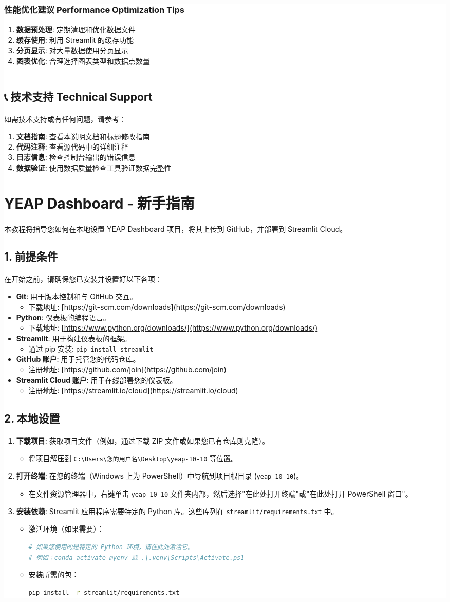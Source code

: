 ### 性能优化建议 Performance Optimization Tips
1. **数据预处理**: 定期清理和优化数据文件
2. **缓存使用**: 利用 Streamlit 的缓存功能
3. **分页显示**: 对大量数据使用分页显示
4. **图表优化**: 合理选择图表类型和数据点数量

---

## 📞 技术支持 Technical Support

如需技术支持或有任何问题，请参考：
1. **文档指南**: 查看本说明文档和标题修改指南
2. **代码注释**: 查看源代码中的详细注释
3. **日志信息**: 检查控制台输出的错误信息
4. **数据验证**: 使用数据质量检查工具验证数据完整性

# YEAP Dashboard - 新手指南

本教程将指导您如何在本地设置 YEAP Dashboard 项目，将其上传到 GitHub，并部署到 Streamlit Cloud。

## 1. 前提条件

在开始之前，请确保您已安装并设置好以下各项：

- **Git**: 用于版本控制和与 GitHub 交互。
  - 下载地址: [https://git-scm.com/downloads](https://git-scm.com/downloads)
- **Python**: 仪表板的编程语言。
  - 下载地址: [https://www.python.org/downloads/](https://www.python.org/downloads/)
- **Streamlit**: 用于构建仪表板的框架。
  - 通过 pip 安装: `pip install streamlit`
- **GitHub 账户**: 用于托管您的代码仓库。
  - 注册地址: [https://github.com/join](https://github.com/join)
- **Streamlit Cloud 账户**: 用于在线部署您的仪表板。
  - 注册地址: [https://streamlit.io/cloud](https://streamlit.io/cloud)

## 2. 本地设置

1.  **下载项目**: 获取项目文件（例如，通过下载 ZIP 文件或如果您已有仓库则克隆）。
    -   将项目解压到 `C:\Users\您的用户名\Desktop\yeap-10-10` 等位置。

2.  **打开终端**: 在您的终端（Windows 上为 PowerShell）中导航到项目根目录 (`yeap-10-10`)。
    -   在文件资源管理器中，右键单击 `yeap-10-10` 文件夹内部，然后选择"在此处打开终端"或"在此处打开 PowerShell 窗口"。

3.  **安装依赖**: Streamlit 应用程序需要特定的 Python 库。这些库列在 `streamlit/requirements.txt` 中。
    -   激活环境（如果需要）：
        ```bash
        # 如果您使用的是特定的 Python 环境，请在此处激活它。
        # 例如：conda activate myenv 或 .\.venv\Scripts\Activate.ps1
        ```
    -   安装所需的包：
        ```bash
        pip install -r streamlit/requirements.txt
        ```
